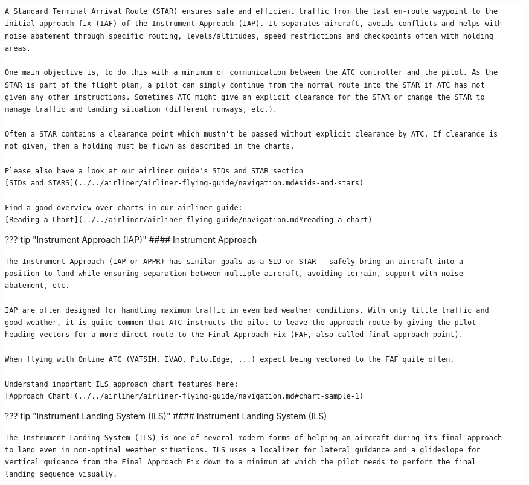     A Standard Terminal Arrival Route (STAR) ensures safe and efficient traffic from the last en-route waypoint to the 
    initial approach fix (IAF) of the Instrument Approach (IAP). It separates aircraft, avoids conflicts and helps with 
    noise abatement through specific routing, levels/altitudes, speed restrictions and checkpoints often with holding 
    areas.

    One main objective is, to do this with a minimum of communication between the ATC controller and the pilot. As the 
    STAR is part of the flight plan, a pilot can simply continue from the normal route into the STAR if ATC has not 
    given any other instructions. Sometimes ATC might give an explicit clearance for the STAR or change the STAR to
    manage traffic and landing situation (different runways, etc.).

    Often a STAR contains a clearance point which mustn't be passed without explicit clearance by ATC. If clearance is 
    not given, then a holding must be flown as described in the charts.

    Please also have a look at our airliner guide's SIDs and STAR section 
    [SIDs and STARS](../../airliner/airliner-flying-guide/navigation.md#sids-and-stars)

    Find a good overview over charts in our airliner guide: 
    [Reading a Chart](../../airliner/airliner-flying-guide/navigation.md#reading-a-chart)

??? tip "Instrument Approach (IAP)"
    #### Instrument Approach

    The Instrument Approach (IAP or APPR) has similar goals as a SID or STAR - safely bring an aircraft into a 
    position to land while ensuring separation between multiple aircraft, avoiding terrain, support with noise 
    abatement, etc.

    IAP are often designed for handling maximum traffic in even bad weather conditions. With only little traffic and 
    good weather, it is quite common that ATC instructs the pilot to leave the approach route by giving the pilot 
    heading vectors for a more direct route to the Final Approach Fix (FAF, also called final approach point).

    When flying with Online ATC (VATSIM, IVAO, PilotEdge, ...) expect being vectored to the FAF quite often.

    Understand important ILS approach chart features here: 
    [Approach Chart](../../airliner/airliner-flying-guide/navigation.md#chart-sample-1)

??? tip "Instrument Landing System (ILS)"
    #### Instrument Landing System (ILS)

    The Instrument Landing System (ILS) is one of several modern forms of helping an aircraft during its final approach 
    to land even in non-optimal weather situations. ILS uses a localizer for lateral guidance and a glideslope for 
    vertical guidance from the Final Approach Fix down to a minimum at which the pilot needs to perform the final 
    landing sequence visually.
